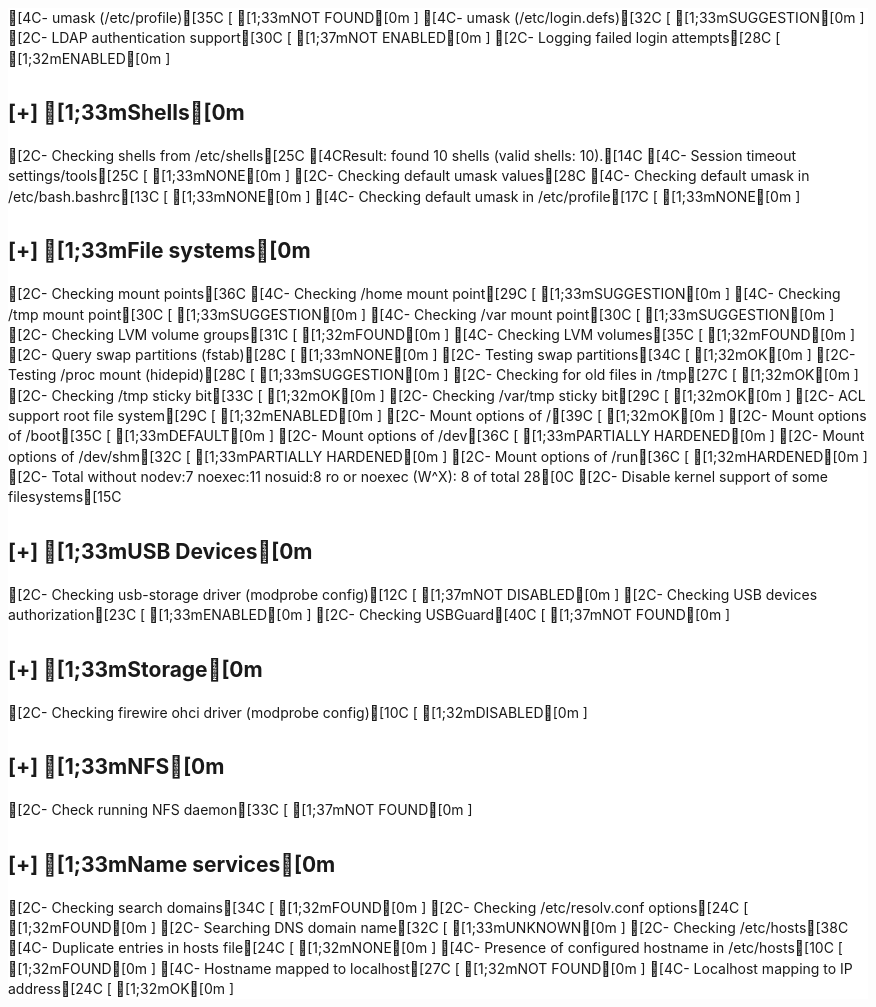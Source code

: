 [4C- umask (/etc/profile)[35C [ [1;33mNOT FOUND[0m ]
[4C- umask (/etc/login.defs)[32C [ [1;33mSUGGESTION[0m ]
[2C- LDAP authentication support[30C [ [1;37mNOT ENABLED[0m ]
[2C- Logging failed login attempts[28C [ [1;32mENABLED[0m ]

[+] [1;33mShells[0m
------------------------------------
[2C- Checking shells from /etc/shells[25C
[4CResult: found 10 shells (valid shells: 10).[14C
[4C- Session timeout settings/tools[25C [ [1;33mNONE[0m ]
[2C- Checking default umask values[28C
[4C- Checking default umask in /etc/bash.bashrc[13C [ [1;33mNONE[0m ]
[4C- Checking default umask in /etc/profile[17C [ [1;33mNONE[0m ]

[+] [1;33mFile systems[0m
------------------------------------
[2C- Checking mount points[36C
[4C- Checking /home mount point[29C [ [1;33mSUGGESTION[0m ]
[4C- Checking /tmp mount point[30C [ [1;33mSUGGESTION[0m ]
[4C- Checking /var mount point[30C [ [1;33mSUGGESTION[0m ]
[2C- Checking LVM volume groups[31C [ [1;32mFOUND[0m ]
[4C- Checking LVM volumes[35C [ [1;32mFOUND[0m ]
[2C- Query swap partitions (fstab)[28C [ [1;33mNONE[0m ]
[2C- Testing swap partitions[34C [ [1;32mOK[0m ]
[2C- Testing /proc mount (hidepid)[28C [ [1;33mSUGGESTION[0m ]
[2C- Checking for old files in /tmp[27C [ [1;32mOK[0m ]
[2C- Checking /tmp sticky bit[33C [ [1;32mOK[0m ]
[2C- Checking /var/tmp sticky bit[29C [ [1;32mOK[0m ]
[2C- ACL support root file system[29C [ [1;32mENABLED[0m ]
[2C- Mount options of /[39C [ [1;32mOK[0m ]
[2C- Mount options of /boot[35C [ [1;33mDEFAULT[0m ]
[2C- Mount options of /dev[36C [ [1;33mPARTIALLY HARDENED[0m ]
[2C- Mount options of /dev/shm[32C [ [1;33mPARTIALLY HARDENED[0m ]
[2C- Mount options of /run[36C [ [1;32mHARDENED[0m ]
[2C- Total without nodev:7 noexec:11 nosuid:8 ro or noexec (W^X): 8 of total 28[0C
[2C- Disable kernel support of some filesystems[15C

[+] [1;33mUSB Devices[0m
------------------------------------
[2C- Checking usb-storage driver (modprobe config)[12C [ [1;37mNOT DISABLED[0m ]
[2C- Checking USB devices authorization[23C [ [1;33mENABLED[0m ]
[2C- Checking USBGuard[40C [ [1;37mNOT FOUND[0m ]

[+] [1;33mStorage[0m
------------------------------------
[2C- Checking firewire ohci driver (modprobe config)[10C [ [1;32mDISABLED[0m ]

[+] [1;33mNFS[0m
------------------------------------
[2C- Check running NFS daemon[33C [ [1;37mNOT FOUND[0m ]

[+] [1;33mName services[0m
------------------------------------
[2C- Checking search domains[34C [ [1;32mFOUND[0m ]
[2C- Checking /etc/resolv.conf options[24C [ [1;32mFOUND[0m ]
[2C- Searching DNS domain name[32C [ [1;33mUNKNOWN[0m ]
[2C- Checking /etc/hosts[38C
[4C- Duplicate entries in hosts file[24C [ [1;32mNONE[0m ]
[4C- Presence of configured hostname in /etc/hosts[10C [ [1;32mFOUND[0m ]
[4C- Hostname mapped to localhost[27C [ [1;32mNOT FOUND[0m ]
[4C- Localhost mapping to IP address[24C [ [1;32mOK[0m ]
